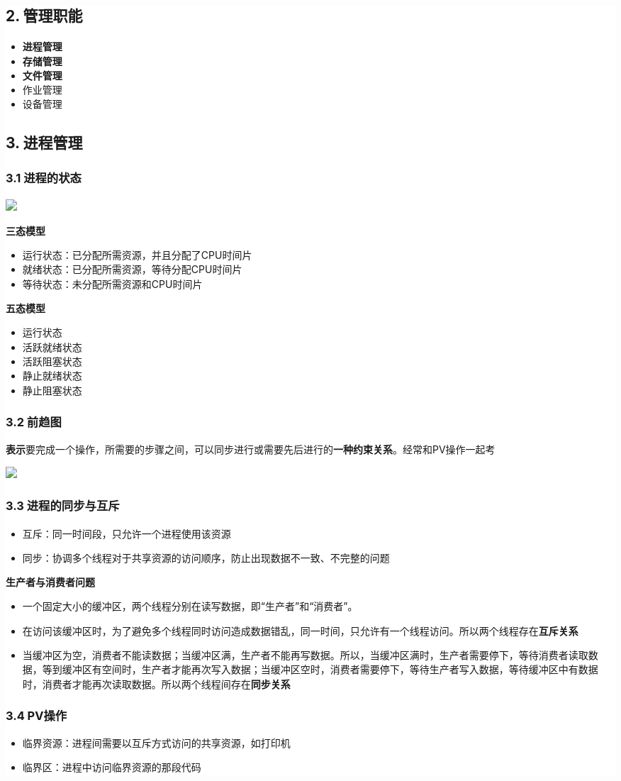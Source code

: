 ## 2. 管理职能

- **进程管理**
- **存储管理**
- **文件管理**
- 作业管理
- 设备管理

## 3. 进程管理

### 3.1 进程的状态

![](https://note.youdao.com/yws/public/resource/620d2b0bad50ad1582add83f6580470a/xmlnote/1601C5B0BCC94AE786A018314ED6EC80/25775)

**三态模型**

- 运行状态：已分配所需资源，并且分配了CPU时间片
- 就绪状态：已分配所需资源，等待分配CPU时间片
- 等待状态：未分配所需资源和CPU时间片

**五态模型**

- 运行状态
- 活跃就绪状态
- 活跃阻塞状态
- 静止就绪状态
- 静止阻塞状态

### 3.2 前趋图

**表示**要完成一个操作，所需要的步骤之间，可以同步进行或需要先后进行的**一种约束关系**。经常和PV操作一起考

![](https://note.youdao.com/yws/public/resource/620d2b0bad50ad1582add83f6580470a/xmlnote/D6DE919BD0E14D36A1AD0D41CAFEA4DC/25777)

### 3.3 进程的同步与互斥

- 互斥：同一时间段，只允许一个进程使用该资源

- 同步：协调多个线程对于共享资源的访问顺序，防止出现数据不一致、不完整的问题

**生产者与消费者问题**

- 一个固定大小的缓冲区，两个线程分别在读写数据，即“生产者”和“消费者”。

- 在访问该缓冲区时，为了避免多个线程同时访问造成数据错乱，同一时间，只允许有一个线程访问。所以两个线程存在**互斥关系**

- 当缓冲区为空，消费者不能读数据；当缓冲区满，生产者不能再写数据。所以，当缓冲区满时，生产者需要停下，等待消费者读取数据，等到缓冲区有空间时，生产者才能再次写入数据；当缓冲区空时，消费者需要停下，等待生产者写入数据，等待缓冲区中有数据时，消费者才能再次读取数据。所以两个线程间存在**同步关系**

### 3.4 PV操作

- 临界资源：进程间需要以互斥方式访问的共享资源，如打印机

- 临界区：进程中访问临界资源的那段代码
